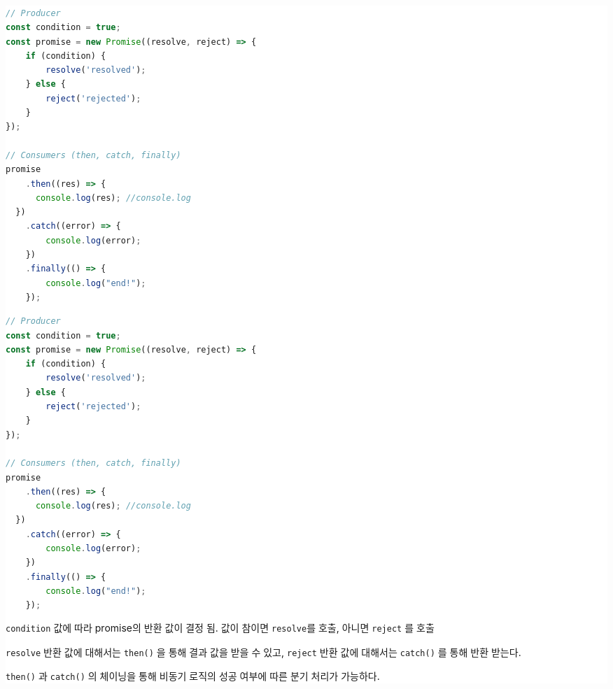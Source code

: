 
```jsx
// Producer
const condition = true;
const promise = new Promise((resolve, reject) => {
	if (condition) {
		resolve('resolved');
	} else {
		reject('rejected');
	}
});

// Consumers (then, catch, finally)
promise
	.then((res) => {
	  console.log(res); //console.log
  })
	.catch((error) => {
		console.log(error);
	})
	.finally(() => {
		console.log("end!");
	});
```

```jsx
// Producer
const condition = true;
const promise = new Promise((resolve, reject) => {
	if (condition) {
		resolve('resolved');
	} else {
		reject('rejected');
	}
});

// Consumers (then, catch, finally)
promise
	.then((res) => {
	  console.log(res); //console.log
  })
	.catch((error) => {
		console.log(error);
	})
	.finally(() => {
		console.log("end!");
	});
```

`condition` 값에 따라 promise의 반환 값이 결정 됨. 값이 참이면 `resolve`를 호출, 아니면 `reject` 를 호출

`resolve` 반환 값에 대해서는 `then()` 을 통해 결과 값을 받을 수 있고, `reject` 반환 값에 대해서는 `catch()` 를 통해 반환 받는다.

`then()` 과 `catch()` 의 체이닝을 통해 비동기 로직의 성공 여부에 따른 분기 처리가 가능하다.
